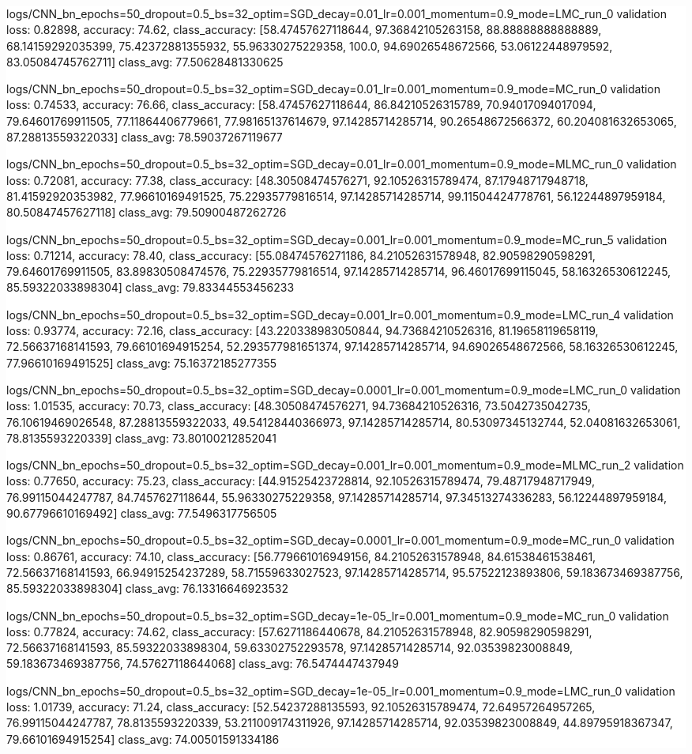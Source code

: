 logs/CNN_bn_epochs=50_dropout=0.5_bs=32_optim=SGD_decay=0.01_lr=0.001_momentum=0.9_mode=LMC_run_0
validation loss: 0.82898, accuracy: 74.62, class_accuracy: [58.47457627118644, 97.36842105263158, 88.88888888888889, 68.14159292035399, 75.42372881355932, 55.96330275229358, 100.0, 94.69026548672566, 53.06122448979592, 83.05084745762711]
class_avg: 77.50628481330625

logs/CNN_bn_epochs=50_dropout=0.5_bs=32_optim=SGD_decay=0.01_lr=0.001_momentum=0.9_mode=MC_run_0
validation loss: 0.74533, accuracy: 76.66, class_accuracy: [58.47457627118644, 86.84210526315789, 70.94017094017094, 79.64601769911505, 77.11864406779661, 77.98165137614679, 97.14285714285714, 90.26548672566372, 60.204081632653065, 87.28813559322033]
class_avg: 78.59037267119677

logs/CNN_bn_epochs=50_dropout=0.5_bs=32_optim=SGD_decay=0.01_lr=0.001_momentum=0.9_mode=MLMC_run_0
validation loss: 0.72081, accuracy: 77.38, class_accuracy: [48.30508474576271, 92.10526315789474, 87.17948717948718, 81.41592920353982, 77.96610169491525, 75.22935779816514, 97.14285714285714, 99.11504424778761, 56.12244897959184, 80.50847457627118]
class_avg: 79.50900487262726

logs/CNN_bn_epochs=50_dropout=0.5_bs=32_optim=SGD_decay=0.001_lr=0.001_momentum=0.9_mode=MC_run_5
validation loss: 0.71214, accuracy: 78.40, class_accuracy: [55.08474576271186, 84.21052631578948, 82.90598290598291, 79.64601769911505, 83.89830508474576, 75.22935779816514, 97.14285714285714, 96.46017699115045, 58.16326530612245, 85.59322033898304]
class_avg: 79.83344553456233

logs/CNN_bn_epochs=50_dropout=0.5_bs=32_optim=SGD_decay=0.001_lr=0.001_momentum=0.9_mode=LMC_run_4
validation loss: 0.93774, accuracy: 72.16, class_accuracy: [43.220338983050844, 94.73684210526316, 81.19658119658119, 72.56637168141593, 79.66101694915254, 52.293577981651374, 97.14285714285714, 94.69026548672566, 58.16326530612245, 77.96610169491525]
class_avg: 75.16372185277355

logs/CNN_bn_epochs=50_dropout=0.5_bs=32_optim=SGD_decay=0.0001_lr=0.001_momentum=0.9_mode=LMC_run_0
validation loss: 1.01535, accuracy: 70.73, class_accuracy: [48.30508474576271, 94.73684210526316, 73.5042735042735, 76.10619469026548, 87.28813559322033, 49.54128440366973, 97.14285714285714, 80.53097345132744, 52.04081632653061, 78.8135593220339]
class_avg: 73.80100212852041

logs/CNN_bn_epochs=50_dropout=0.5_bs=32_optim=SGD_decay=0.001_lr=0.001_momentum=0.9_mode=MLMC_run_2
validation loss: 0.77650, accuracy: 75.23, class_accuracy: [44.91525423728814, 92.10526315789474, 79.48717948717949, 76.99115044247787, 84.7457627118644, 55.96330275229358, 97.14285714285714, 97.34513274336283, 56.12244897959184, 90.67796610169492]
class_avg: 77.5496317756505

logs/CNN_bn_epochs=50_dropout=0.5_bs=32_optim=SGD_decay=0.0001_lr=0.001_momentum=0.9_mode=MC_run_0
validation loss: 0.86761, accuracy: 74.10, class_accuracy: [56.779661016949156, 84.21052631578948, 84.61538461538461, 72.56637168141593, 66.94915254237289, 58.71559633027523, 97.14285714285714, 95.57522123893806, 59.183673469387756, 85.59322033898304]
class_avg: 76.13316646923532

logs/CNN_bn_epochs=50_dropout=0.5_bs=32_optim=SGD_decay=1e-05_lr=0.001_momentum=0.9_mode=MC_run_0
validation loss: 0.77824, accuracy: 74.62, class_accuracy: [57.6271186440678, 84.21052631578948, 82.90598290598291, 72.56637168141593, 85.59322033898304, 59.63302752293578, 97.14285714285714, 92.03539823008849, 59.183673469387756, 74.57627118644068]
class_avg: 76.5474447437949

logs/CNN_bn_epochs=50_dropout=0.5_bs=32_optim=SGD_decay=1e-05_lr=0.001_momentum=0.9_mode=LMC_run_0
validation loss: 1.01739, accuracy: 71.24, class_accuracy: [52.54237288135593, 92.10526315789474, 72.64957264957265, 76.99115044247787, 78.8135593220339, 53.211009174311926, 97.14285714285714, 92.03539823008849, 44.89795918367347, 79.66101694915254]
class_avg: 74.00501591334186
